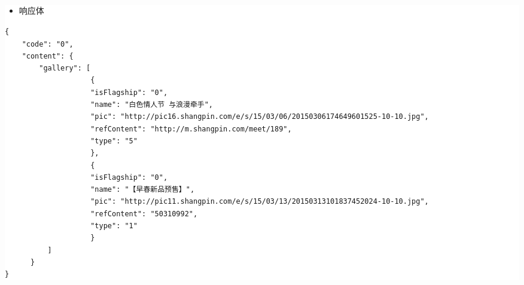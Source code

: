- 响应体

```
{
    "code": "0",
    "content": {
        "gallery": [
                    {
                    "isFlagship": "0",
                    "name": "白色情人节 与浪漫牵手",
                    "pic": "http://pic16.shangpin.com/e/s/15/03/06/20150306174649601525-10-10.jpg",
                    "refContent": "http://m.shangpin.com/meet/189",
                    "type": "5"
                    },
                    {
                    "isFlagship": "0",
                    "name": "【早春新品预售】",
                    "pic": "http://pic11.shangpin.com/e/s/15/03/13/20150313101837452024-10-10.jpg",
                    "refContent": "50310992",
                    "type": "1"
                    }
          ]
      }
}
```
